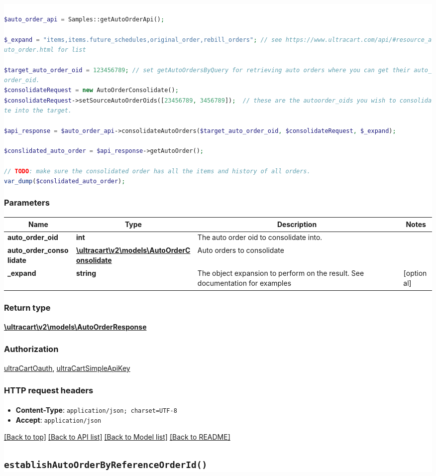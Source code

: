```php

$auto_order_api = Samples::getAutoOrderApi();

$_expand = "items,items.future_schedules,original_order,rebill_orders"; // see https://www.ultracart.com/api/#resource_auto_order.html for list

$target_auto_order_oid = 123456789; // set getAutoOrdersByQuery for retrieving auto orders where you can get their auto_order_oid.
$consolidateRequest = new AutoOrderConsolidate();
$consolidateRequest->setSourceAutoOrderOids([23456789, 3456789]);  // these are the autoorder_oids you wish to consolidate into the target.

$api_response = $auto_order_api->consolidateAutoOrders($target_auto_order_oid, $consolidateRequest, $_expand);

$conslidated_auto_order = $api_response->getAutoOrder();

// TODO: make sure the consolidated order has all the items and history of all orders.
var_dump($conslidated_auto_order);
```


### Parameters

Name | Type | Description  | Notes
------------- | ------------- | ------------- | -------------
 **auto_order_oid** | **int**| The auto order oid to consolidate into. |
 **auto_order_consolidate** | [**\ultracart\v2\models\AutoOrderConsolidate**](../Model/AutoOrderConsolidate.md)| Auto orders to consolidate |
 **_expand** | **string**| The object expansion to perform on the result.  See documentation for examples | [optional]

### Return type

[**\ultracart\v2\models\AutoOrderResponse**](../Model/AutoOrderResponse.md)

### Authorization

[ultraCartOauth](../../README.md#ultraCartOauth), [ultraCartSimpleApiKey](../../README.md#ultraCartSimpleApiKey)

### HTTP request headers

- **Content-Type**: `application/json; charset=UTF-8`
- **Accept**: `application/json`

[[Back to top]](#) [[Back to API list]](../../README.md#endpoints)
[[Back to Model list]](../../README.md#models)
[[Back to README]](../../README.md)

## `establishAutoOrderByReferenceOrderId()`
